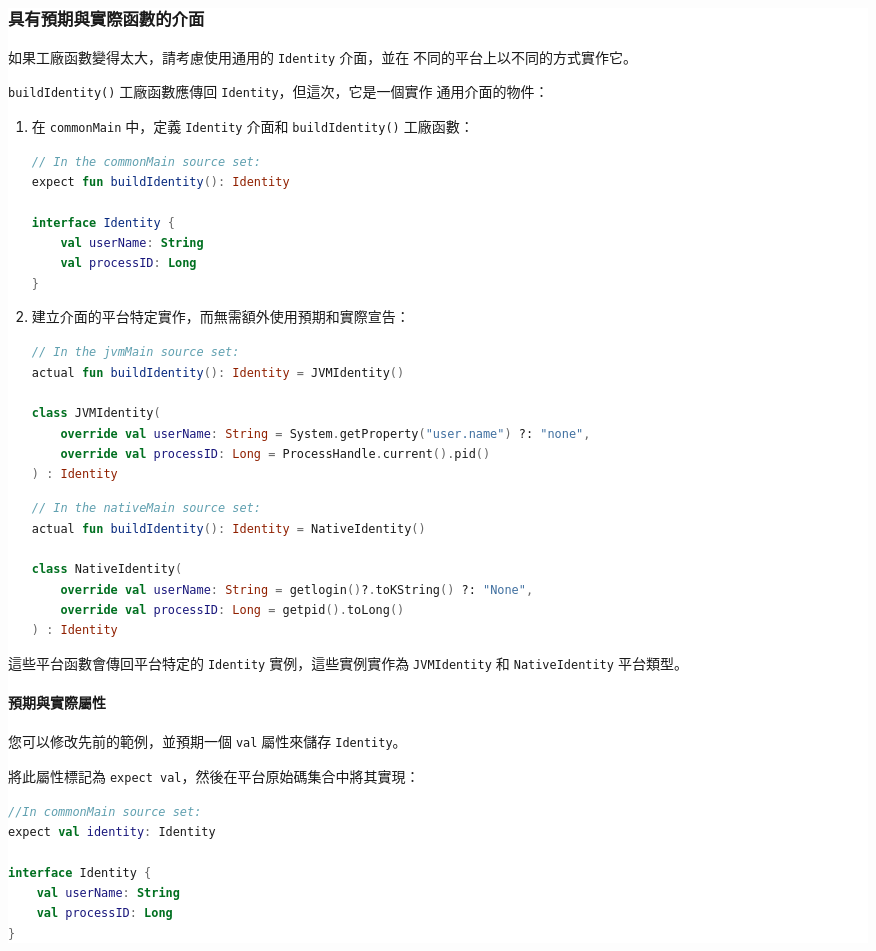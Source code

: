 ### 具有預期與實際函數的介面

如果工廠函數變得太大，請考慮使用通用的 `Identity` 介面，並在
不同的平台上以不同的方式實作它。

`buildIdentity()` 工廠函數應傳回 `Identity`，但這次，它是一個實作
通用介面的物件：

1. 在 `commonMain` 中，定義 `Identity` 介面和 `buildIdentity()` 工廠函數：

   ```kotlin
   // In the commonMain source set:
   expect fun buildIdentity(): Identity
   
   interface Identity {
       val userName: String
       val processID: Long
   }
   ```

2. 建立介面的平台特定實作，而無需額外使用預期和實際宣告：

   ```kotlin
   // In the jvmMain source set:
   actual fun buildIdentity(): Identity = JVMIdentity()

   class JVMIdentity(
       override val userName: String = System.getProperty("user.name") ?: "none",
       override val processID: Long = ProcessHandle.current().pid()
   ) : Identity
   ```

   ```kotlin
   // In the nativeMain source set:
   actual fun buildIdentity(): Identity = NativeIdentity()
  
   class NativeIdentity(
       override val userName: String = getlogin()?.toKString() ?: "None",
       override val processID: Long = getpid().toLong()
   ) : Identity
   ```

這些平台函數會傳回平台特定的 `Identity` 實例，這些實例實作為 `JVMIdentity`
和 `NativeIdentity` 平台類型。

#### 預期與實際屬性

您可以修改先前的範例，並預期一個 `val` 屬性來儲存 `Identity`。

將此屬性標記為 `expect val`，然後在平台原始碼集合中將其實現：

```kotlin
//In commonMain source set:
expect val identity: Identity

interface Identity {
    val userName: String
    val processID: Long
}
```
